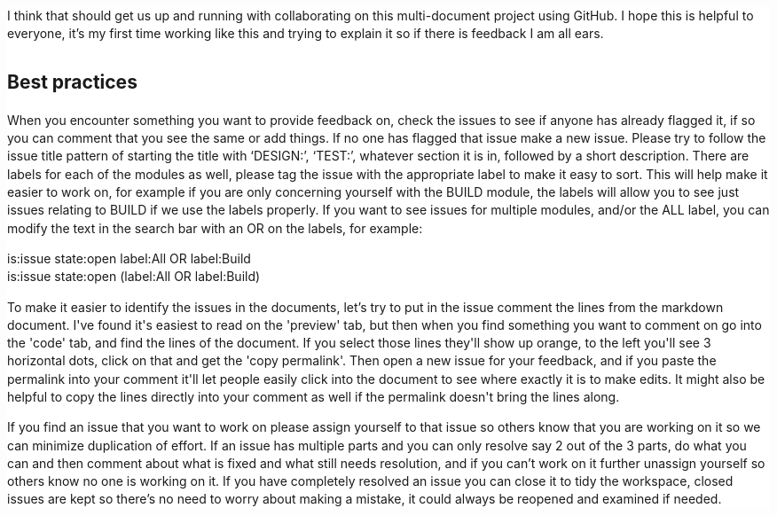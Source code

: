 I think that should get us up and running with collaborating on this multi-document project using GitHub. I hope this is helpful to everyone, it’s my first time working like this and trying to explain it so if there is feedback I am all ears.  

## Best practices

When you encounter something you want to provide feedback on, check the issues to see if anyone has already flagged it, if so you can comment that you see the same or add things. If no one has flagged that issue make a new issue. Please try to follow the issue title pattern of starting the title with ‘DESIGN:’, ‘TEST:’, whatever section it is in, followed by a short description. There are labels for each of the modules as well, please tag the issue with the appropriate label to make it easy to sort. This will help make it easier to work on, for example if you are only concerning yourself with the BUILD module, the labels will allow you to see just issues relating to BUILD if we use the labels properly. If you want to see issues for multiple modules, and/or the ALL label, you can modify the text in the search bar with an OR on the labels, for example:

is:issue state:open label:All OR label:Build  
is:issue state:open (label:All OR label:Build)

To make it easier to identify the issues in the documents, let’s try to put in the issue comment the lines from the markdown document. I've found it's easiest to read on the 'preview' tab, but then when you find something you want to comment on go into the 'code' tab, and find the lines of the document. If you select those lines they'll show up orange, to the left you'll see 3 horizontal dots, click on that and get the 'copy permalink'. Then open a new issue for your feedback, and if you paste the permalink into your comment it'll let people easily click into the document to see where exactly it is to make edits. It might also be helpful to copy the lines directly into your comment as well if the permalink doesn't bring the lines along.

If you find an issue that you want to work on please assign yourself to that issue so others know that you are working on it so we can minimize duplication of effort. If an issue has multiple parts and you can only resolve say 2 out of the 3 parts, do what you can and then comment about what is fixed and what still needs resolution, and if you can’t work on it further unassign yourself so others know no one is working on it. If you have completely resolved an issue you can close it to tidy the workspace, closed issues are kept so there’s no need to worry about making a mistake, it could always be reopened and examined if needed. 
